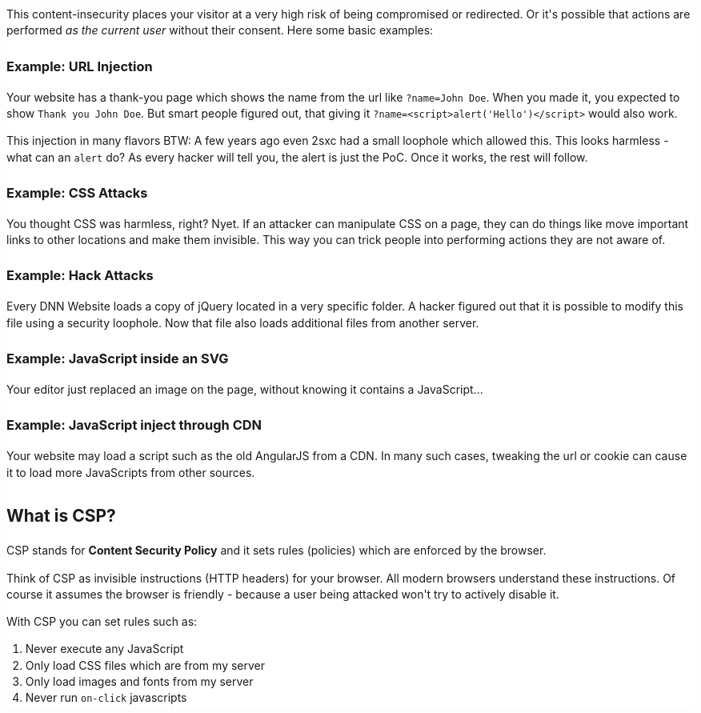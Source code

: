 This content-insecurity places your visitor at a very high risk of being compromised or redirected.
Or it's possible that actions are performed _as the current user_ without their consent.
Here some basic examples:

### Example: URL Injection

Your website has a thank-you page which shows the name from the url like `?name=John Doe`.
When you made it, you expected to show `Thank you John Doe`. 
But smart people figured out, that giving it `?name=<script>alert('Hello')</script>` would also work. 

This injection in many flavors BTW: A few years ago even 2sxc had a small loophole which allowed this.
This looks harmless - what can an `alert` do? 
As every hacker will tell you, the alert is just the PoC. Once it works, the rest will follow.

### Example: CSS Attacks

You thought CSS was harmless, right? Nyet. 
If an attacker can manipulate CSS on a page, they can do things like move important links to other locations and make them invisible.
This way you can trick people into performing actions they are not aware of. 

### Example: Hack Attacks

Every DNN Website loads a copy of jQuery located in a very specific folder. 
A hacker figured out that it is possible to modify this file using a security loophole. 
Now that file also loads additional files from another server.

### Example: JavaScript inside an SVG

Your editor just replaced an image on the page, without knowing it contains a JavaScript...

### Example: JavaScript inject through CDN

Your website may load a script such as the old AngularJS from a CDN. 
In many such cases, tweaking the url or cookie can cause it to load more JavaScripts from other sources. 


## What is CSP?

CSP stands for **Content Security Policy** and it sets rules (policies) which are enforced by the browser.

Think of CSP as invisible instructions (HTTP headers) for your browser.
All modern browsers understand these instructions. 
Of course it assumes the browser is friendly - because a user being attacked won't try to actively disable it. 

With CSP you can set rules such as:

1. Never execute any JavaScript
1. Only load CSS files which are from my server
1. Only load images and fonts from my server
1. Never run `on-click` javascripts

